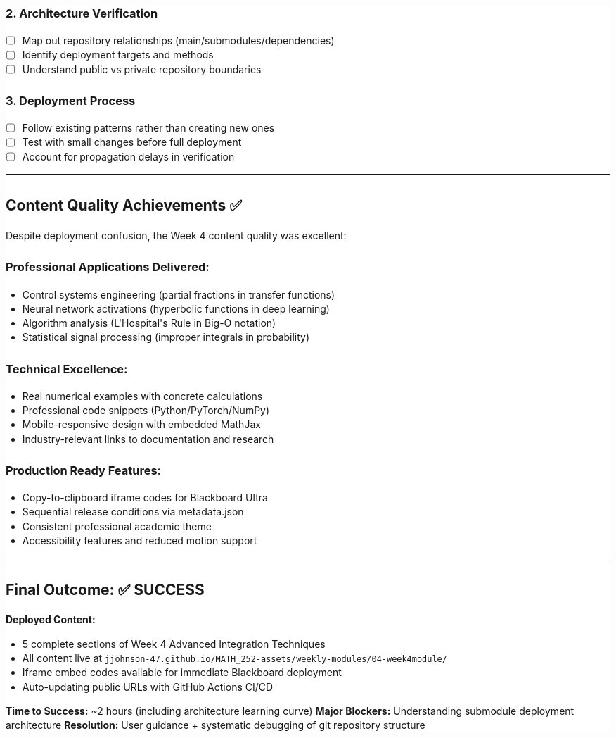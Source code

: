 ### 2. **Architecture Verification**
- [ ] Map out repository relationships (main/submodules/dependencies)
- [ ] Identify deployment targets and methods
- [ ] Understand public vs private repository boundaries

### 3. **Deployment Process**
- [ ] Follow existing patterns rather than creating new ones
- [ ] Test with small changes before full deployment
- [ ] Account for propagation delays in verification

---

## Content Quality Achievements ✅

Despite deployment confusion, the Week 4 content quality was excellent:

### **Professional Applications Delivered:**
- Control systems engineering (partial fractions in transfer functions)
- Neural network activations (hyperbolic functions in deep learning)
- Algorithm analysis (L'Hospital's Rule in Big-O notation)
- Statistical signal processing (improper integrals in probability)

### **Technical Excellence:**
- Real numerical examples with concrete calculations
- Professional code snippets (Python/PyTorch/NumPy)
- Mobile-responsive design with embedded MathJax
- Industry-relevant links to documentation and research

### **Production Ready Features:**
- Copy-to-clipboard iframe codes for Blackboard Ultra
- Sequential release conditions via metadata.json
- Consistent professional academic theme
- Accessibility features and reduced motion support

---

## Final Outcome: ✅ SUCCESS

**Deployed Content:**
- 5 complete sections of Week 4 Advanced Integration Techniques
- All content live at `jjohnson-47.github.io/MATH_252-assets/weekly-modules/04-week4module/`
- Iframe embed codes available for immediate Blackboard deployment
- Auto-updating public URLs with GitHub Actions CI/CD

**Time to Success:** ~2 hours (including architecture learning curve)
**Major Blockers:** Understanding submodule deployment architecture
**Resolution:** User guidance + systematic debugging of git repository structure